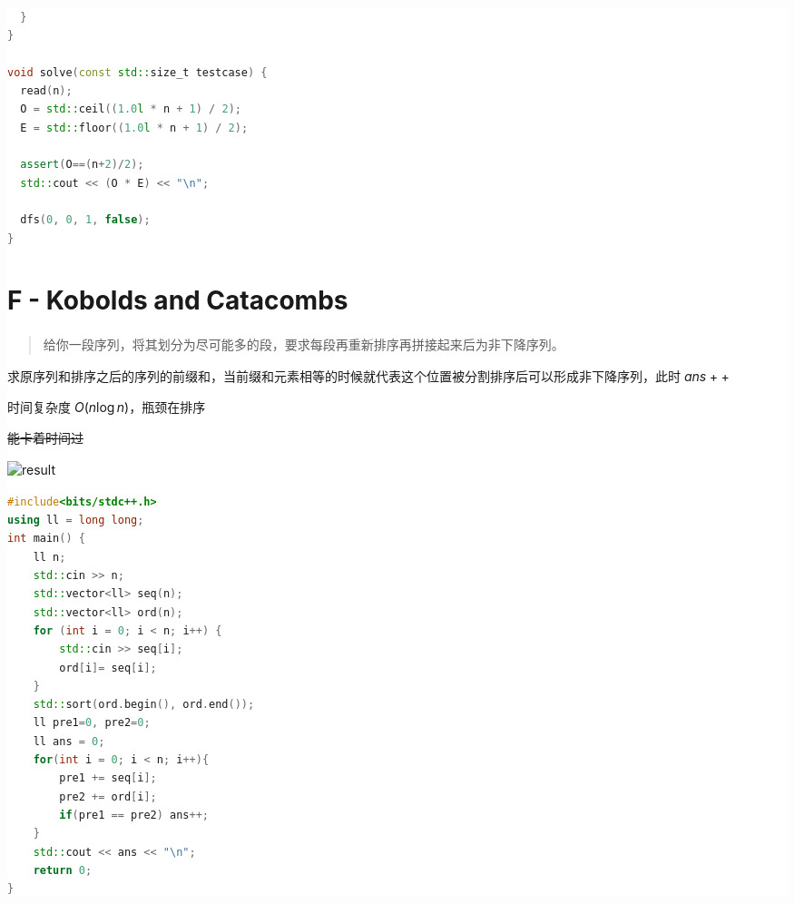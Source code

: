 ```cpp
  }
}

void solve(const std::size_t testcase) {
  read(n);
  O = std::ceil((1.0l * n + 1) / 2);
  E = std::floor((1.0l * n + 1) / 2);

  assert(O==(n+2)/2);
  std::cout << (O * E) << "\n";

  dfs(0, 0, 1, false);
}
```



# F - Kobolds and Catacombs

> 给你一段序列，将其划分为尽可能多的段，要求每段再重新排序再拼接起来后为非下降序列。

求原序列和排序之后的序列的前缀和，当前缀和元素相等的时候就代表这个位置被分割排序后可以形成非下降序列，此时 $ans++$

时间复杂度 $O(n\log n)$，瓶颈在排序

~~能卡着时间过~~

![result](/assets/cp/3.png)

```cpp
#include<bits/stdc++.h>
using ll = long long;
int main() {
    ll n;
    std::cin >> n;
    std::vector<ll> seq(n);
    std::vector<ll> ord(n);
    for (int i = 0; i < n; i++) {
        std::cin >> seq[i];
        ord[i]= seq[i];
    }
    std::sort(ord.begin(), ord.end());
    ll pre1=0, pre2=0;
    ll ans = 0;
    for(int i = 0; i < n; i++){
        pre1 += seq[i];
        pre2 += ord[i];
        if(pre1 == pre2) ans++;
    }
    std::cout << ans << "\n";
    return 0;
}
```

